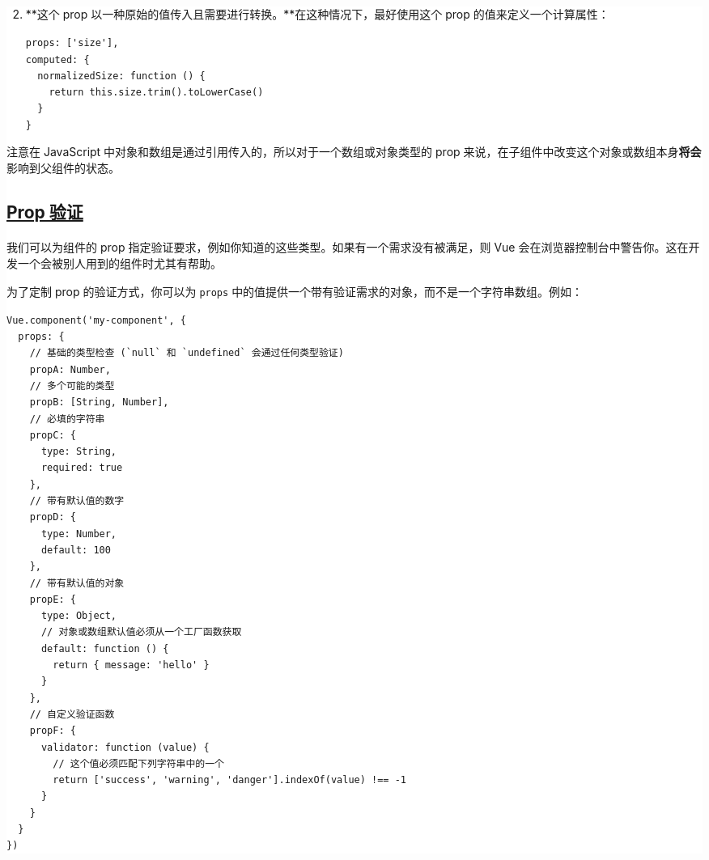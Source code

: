 2. **这个 prop 以一种原始的值传入且需要进行转换。**在这种情况下，最好使用这个 prop 的值来定义一个计算属性：

   ```
   props: ['size'],
   computed: {
     normalizedSize: function () {
       return this.size.trim().toLowerCase()
     }
   }
   ```

注意在 JavaScript 中对象和数组是通过引用传入的，所以对于一个数组或对象类型的 prop 来说，在子组件中改变这个对象或数组本身**将会**影响到父组件的状态。

## [Prop 验证](https://cn.vuejs.org/v2/guide/components-props.html#Prop-验证)

我们可以为组件的 prop 指定验证要求，例如你知道的这些类型。如果有一个需求没有被满足，则 Vue 会在浏览器控制台中警告你。这在开发一个会被别人用到的组件时尤其有帮助。

为了定制 prop 的验证方式，你可以为 `props` 中的值提供一个带有验证需求的对象，而不是一个字符串数组。例如：

```
Vue.component('my-component', {
  props: {
    // 基础的类型检查 (`null` 和 `undefined` 会通过任何类型验证)
    propA: Number,
    // 多个可能的类型
    propB: [String, Number],
    // 必填的字符串
    propC: {
      type: String,
      required: true
    },
    // 带有默认值的数字
    propD: {
      type: Number,
      default: 100
    },
    // 带有默认值的对象
    propE: {
      type: Object,
      // 对象或数组默认值必须从一个工厂函数获取
      default: function () {
        return { message: 'hello' }
      }
    },
    // 自定义验证函数
    propF: {
      validator: function (value) {
        // 这个值必须匹配下列字符串中的一个
        return ['success', 'warning', 'danger'].indexOf(value) !== -1
      }
    }
  }
})
```
